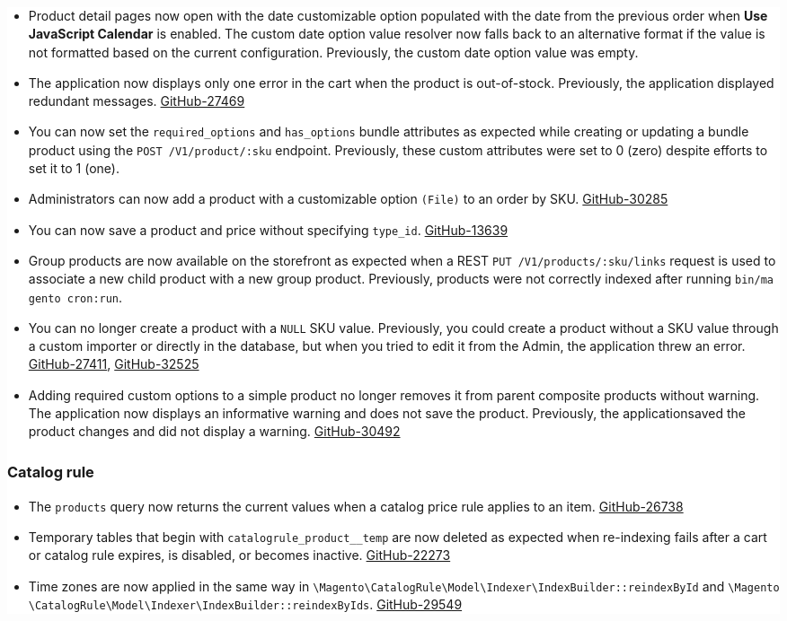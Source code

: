 

*  Product detail pages now open with the date customizable option populated with the date from the previous order when **Use JavaScript Calendar** is enabled. The custom date option value resolver now falls back to an alternative format if the value is not formatted based on the current configuration. Previously, the custom date option value was empty.



*  The application now displays only one error in the cart when the product is out-of-stock. Previously, the application displayed redundant messages. [GitHub-27469](https://github.com/magento/magento2/issues/27469)



*  You can now set the `required_options` and `has_options` bundle attributes as expected while creating or updating a bundle product using the `POST /V1/product/:sku` endpoint. Previously, these custom attributes were set to 0 (zero) despite efforts to set it to 1 (one).



*  Administrators can now add a product with a customizable option `(File)` to an order by SKU. [GitHub-30285](https://github.com/magento/magento2/issues/30285)



*  You can now save a product and price without specifying `type_id`. [GitHub-13639](https://github.com/magento/magento2/issues/13639)



*  Group products are now available on the storefront as expected when a REST `PUT /V1/products/:sku/links` request is used to associate a new child product with a new group product. Previously, products were not correctly indexed after running `bin/magento cron:run`.



*  You can no longer create a product with a `NULL` SKU value. Previously, you could create a product without a SKU value through a custom importer or directly in the database, but when you tried to edit it from the Admin, the application threw an error. [GitHub-27411](https://github.com/magento/magento2/issues/27411), [GitHub-32525](https://github.com/magento/magento2/issues/32525)



*  Adding required custom options to a simple product no longer removes it from parent composite products without warning. The application now displays an informative warning and does not save the product.  Previously, the applicationsaved the product changes and did not display a warning. [GitHub-30492](https://github.com/magento/magento2/issues/30492)

### Catalog rule



*  The `products` query now returns the current values when a catalog price rule applies to an item. [GitHub-26738](https://github.com/magento/magento2/issues/26738)



*  Temporary tables that begin with `catalogrule_product__temp` are now deleted as expected when re-indexing fails after a cart or catalog rule expires, is disabled, or becomes inactive. [GitHub-22273](https://github.com/magento/magento2/issues/22273)



*  Time zones are now applied in the same way in `\Magento\CatalogRule\Model\Indexer\IndexBuilder::reindexById` and `\Magento\CatalogRule\Model\Indexer\IndexBuilder::reindexByIds`. [GitHub-29549](https://github.com/magento/magento2/issues/29549)

